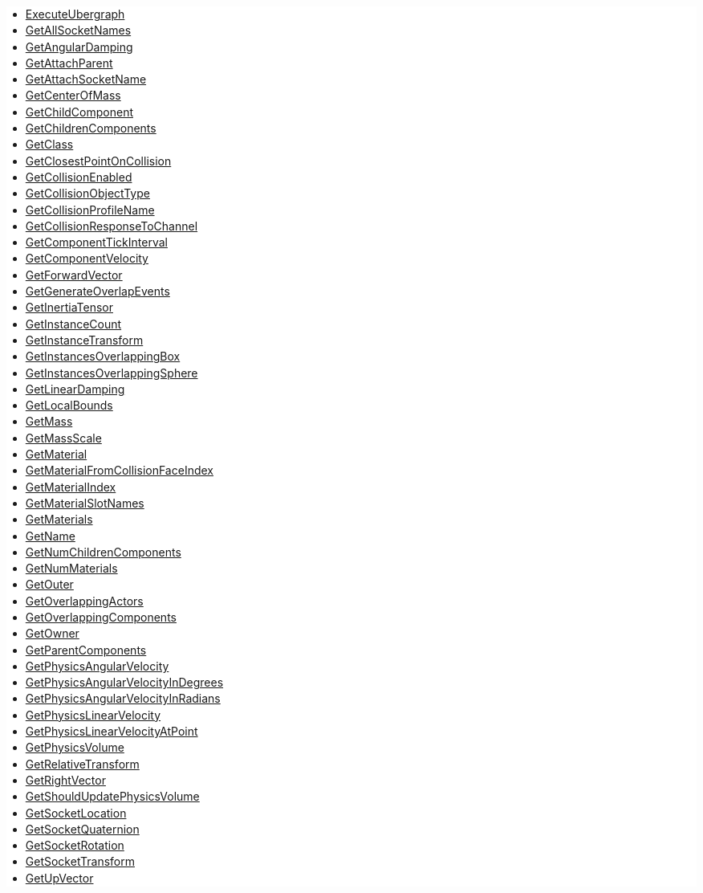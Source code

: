 - [ExecuteUbergraph](ue_ue.FoliageInstancedStaticMeshComponent.md#executeubergraph)
- [GetAllSocketNames](ue_ue.FoliageInstancedStaticMeshComponent.md#getallsocketnames)
- [GetAngularDamping](ue_ue.FoliageInstancedStaticMeshComponent.md#getangulardamping)
- [GetAttachParent](ue_ue.FoliageInstancedStaticMeshComponent.md#getattachparent)
- [GetAttachSocketName](ue_ue.FoliageInstancedStaticMeshComponent.md#getattachsocketname)
- [GetCenterOfMass](ue_ue.FoliageInstancedStaticMeshComponent.md#getcenterofmass)
- [GetChildComponent](ue_ue.FoliageInstancedStaticMeshComponent.md#getchildcomponent)
- [GetChildrenComponents](ue_ue.FoliageInstancedStaticMeshComponent.md#getchildrencomponents)
- [GetClass](ue_ue.FoliageInstancedStaticMeshComponent.md#getclass)
- [GetClosestPointOnCollision](ue_ue.FoliageInstancedStaticMeshComponent.md#getclosestpointoncollision)
- [GetCollisionEnabled](ue_ue.FoliageInstancedStaticMeshComponent.md#getcollisionenabled)
- [GetCollisionObjectType](ue_ue.FoliageInstancedStaticMeshComponent.md#getcollisionobjecttype)
- [GetCollisionProfileName](ue_ue.FoliageInstancedStaticMeshComponent.md#getcollisionprofilename)
- [GetCollisionResponseToChannel](ue_ue.FoliageInstancedStaticMeshComponent.md#getcollisionresponsetochannel)
- [GetComponentTickInterval](ue_ue.FoliageInstancedStaticMeshComponent.md#getcomponenttickinterval)
- [GetComponentVelocity](ue_ue.FoliageInstancedStaticMeshComponent.md#getcomponentvelocity)
- [GetForwardVector](ue_ue.FoliageInstancedStaticMeshComponent.md#getforwardvector)
- [GetGenerateOverlapEvents](ue_ue.FoliageInstancedStaticMeshComponent.md#getgenerateoverlapevents)
- [GetInertiaTensor](ue_ue.FoliageInstancedStaticMeshComponent.md#getinertiatensor)
- [GetInstanceCount](ue_ue.FoliageInstancedStaticMeshComponent.md#getinstancecount)
- [GetInstanceTransform](ue_ue.FoliageInstancedStaticMeshComponent.md#getinstancetransform)
- [GetInstancesOverlappingBox](ue_ue.FoliageInstancedStaticMeshComponent.md#getinstancesoverlappingbox)
- [GetInstancesOverlappingSphere](ue_ue.FoliageInstancedStaticMeshComponent.md#getinstancesoverlappingsphere)
- [GetLinearDamping](ue_ue.FoliageInstancedStaticMeshComponent.md#getlineardamping)
- [GetLocalBounds](ue_ue.FoliageInstancedStaticMeshComponent.md#getlocalbounds)
- [GetMass](ue_ue.FoliageInstancedStaticMeshComponent.md#getmass)
- [GetMassScale](ue_ue.FoliageInstancedStaticMeshComponent.md#getmassscale)
- [GetMaterial](ue_ue.FoliageInstancedStaticMeshComponent.md#getmaterial)
- [GetMaterialFromCollisionFaceIndex](ue_ue.FoliageInstancedStaticMeshComponent.md#getmaterialfromcollisionfaceindex)
- [GetMaterialIndex](ue_ue.FoliageInstancedStaticMeshComponent.md#getmaterialindex)
- [GetMaterialSlotNames](ue_ue.FoliageInstancedStaticMeshComponent.md#getmaterialslotnames)
- [GetMaterials](ue_ue.FoliageInstancedStaticMeshComponent.md#getmaterials)
- [GetName](ue_ue.FoliageInstancedStaticMeshComponent.md#getname)
- [GetNumChildrenComponents](ue_ue.FoliageInstancedStaticMeshComponent.md#getnumchildrencomponents)
- [GetNumMaterials](ue_ue.FoliageInstancedStaticMeshComponent.md#getnummaterials)
- [GetOuter](ue_ue.FoliageInstancedStaticMeshComponent.md#getouter)
- [GetOverlappingActors](ue_ue.FoliageInstancedStaticMeshComponent.md#getoverlappingactors)
- [GetOverlappingComponents](ue_ue.FoliageInstancedStaticMeshComponent.md#getoverlappingcomponents)
- [GetOwner](ue_ue.FoliageInstancedStaticMeshComponent.md#getowner)
- [GetParentComponents](ue_ue.FoliageInstancedStaticMeshComponent.md#getparentcomponents)
- [GetPhysicsAngularVelocity](ue_ue.FoliageInstancedStaticMeshComponent.md#getphysicsangularvelocity)
- [GetPhysicsAngularVelocityInDegrees](ue_ue.FoliageInstancedStaticMeshComponent.md#getphysicsangularvelocityindegrees)
- [GetPhysicsAngularVelocityInRadians](ue_ue.FoliageInstancedStaticMeshComponent.md#getphysicsangularvelocityinradians)
- [GetPhysicsLinearVelocity](ue_ue.FoliageInstancedStaticMeshComponent.md#getphysicslinearvelocity)
- [GetPhysicsLinearVelocityAtPoint](ue_ue.FoliageInstancedStaticMeshComponent.md#getphysicslinearvelocityatpoint)
- [GetPhysicsVolume](ue_ue.FoliageInstancedStaticMeshComponent.md#getphysicsvolume)
- [GetRelativeTransform](ue_ue.FoliageInstancedStaticMeshComponent.md#getrelativetransform)
- [GetRightVector](ue_ue.FoliageInstancedStaticMeshComponent.md#getrightvector)
- [GetShouldUpdatePhysicsVolume](ue_ue.FoliageInstancedStaticMeshComponent.md#getshouldupdatephysicsvolume)
- [GetSocketLocation](ue_ue.FoliageInstancedStaticMeshComponent.md#getsocketlocation)
- [GetSocketQuaternion](ue_ue.FoliageInstancedStaticMeshComponent.md#getsocketquaternion)
- [GetSocketRotation](ue_ue.FoliageInstancedStaticMeshComponent.md#getsocketrotation)
- [GetSocketTransform](ue_ue.FoliageInstancedStaticMeshComponent.md#getsockettransform)
- [GetUpVector](ue_ue.FoliageInstancedStaticMeshComponent.md#getupvector)